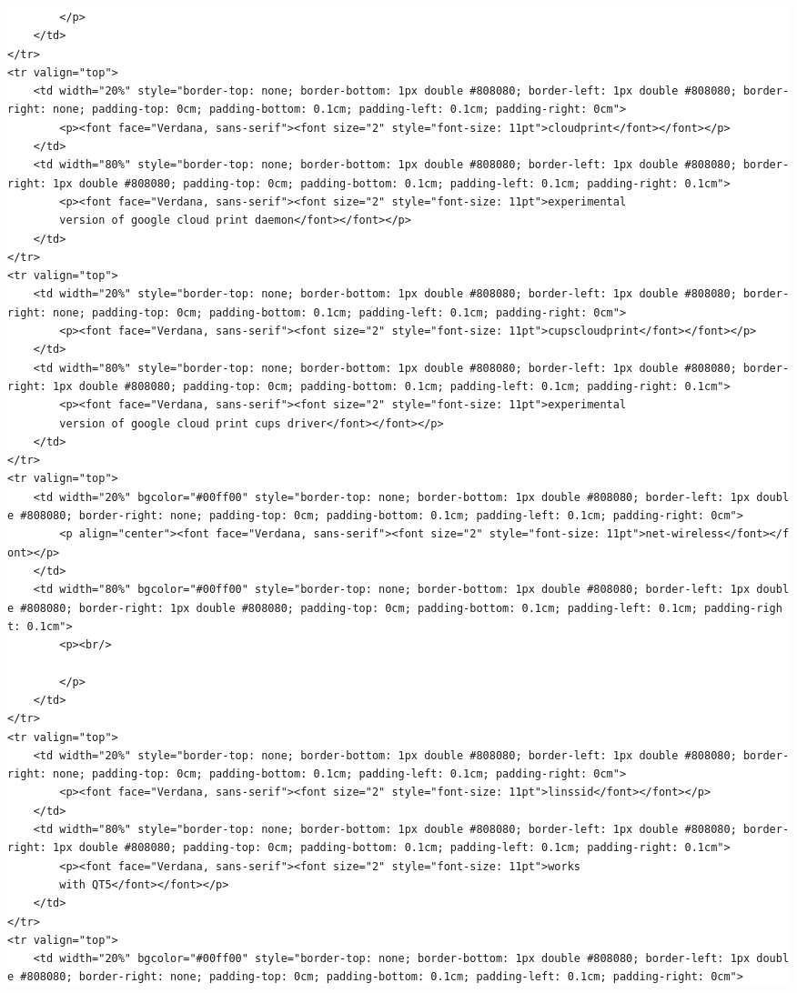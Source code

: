 			</p>
		</td>
	</tr>
	<tr valign="top">
		<td width="20%" style="border-top: none; border-bottom: 1px double #808080; border-left: 1px double #808080; border-right: none; padding-top: 0cm; padding-bottom: 0.1cm; padding-left: 0.1cm; padding-right: 0cm">
			<p><font face="Verdana, sans-serif"><font size="2" style="font-size: 11pt">cloudprint</font></font></p>
		</td>
		<td width="80%" style="border-top: none; border-bottom: 1px double #808080; border-left: 1px double #808080; border-right: 1px double #808080; padding-top: 0cm; padding-bottom: 0.1cm; padding-left: 0.1cm; padding-right: 0.1cm">
			<p><font face="Verdana, sans-serif"><font size="2" style="font-size: 11pt">experimental
			version of google cloud print daemon</font></font></p>
		</td>
	</tr>
	<tr valign="top">
		<td width="20%" style="border-top: none; border-bottom: 1px double #808080; border-left: 1px double #808080; border-right: none; padding-top: 0cm; padding-bottom: 0.1cm; padding-left: 0.1cm; padding-right: 0cm">
			<p><font face="Verdana, sans-serif"><font size="2" style="font-size: 11pt">cupscloudprint</font></font></p>
		</td>
		<td width="80%" style="border-top: none; border-bottom: 1px double #808080; border-left: 1px double #808080; border-right: 1px double #808080; padding-top: 0cm; padding-bottom: 0.1cm; padding-left: 0.1cm; padding-right: 0.1cm">
			<p><font face="Verdana, sans-serif"><font size="2" style="font-size: 11pt">experimental
			version of google cloud print cups driver</font></font></p>
		</td>
	</tr>
	<tr valign="top">
		<td width="20%" bgcolor="#00ff00" style="border-top: none; border-bottom: 1px double #808080; border-left: 1px double #808080; border-right: none; padding-top: 0cm; padding-bottom: 0.1cm; padding-left: 0.1cm; padding-right: 0cm">
			<p align="center"><font face="Verdana, sans-serif"><font size="2" style="font-size: 11pt">net-wireless</font></font></p>
		</td>
		<td width="80%" bgcolor="#00ff00" style="border-top: none; border-bottom: 1px double #808080; border-left: 1px double #808080; border-right: 1px double #808080; padding-top: 0cm; padding-bottom: 0.1cm; padding-left: 0.1cm; padding-right: 0.1cm">
			<p><br/>

			</p>
		</td>
	</tr>
	<tr valign="top">
		<td width="20%" style="border-top: none; border-bottom: 1px double #808080; border-left: 1px double #808080; border-right: none; padding-top: 0cm; padding-bottom: 0.1cm; padding-left: 0.1cm; padding-right: 0cm">
			<p><font face="Verdana, sans-serif"><font size="2" style="font-size: 11pt">linssid</font></font></p>
		</td>
		<td width="80%" style="border-top: none; border-bottom: 1px double #808080; border-left: 1px double #808080; border-right: 1px double #808080; padding-top: 0cm; padding-bottom: 0.1cm; padding-left: 0.1cm; padding-right: 0.1cm">
			<p><font face="Verdana, sans-serif"><font size="2" style="font-size: 11pt">works
			with QT5</font></font></p>
		</td>
	</tr>
	<tr valign="top">
		<td width="20%" bgcolor="#00ff00" style="border-top: none; border-bottom: 1px double #808080; border-left: 1px double #808080; border-right: none; padding-top: 0cm; padding-bottom: 0.1cm; padding-left: 0.1cm; padding-right: 0cm">